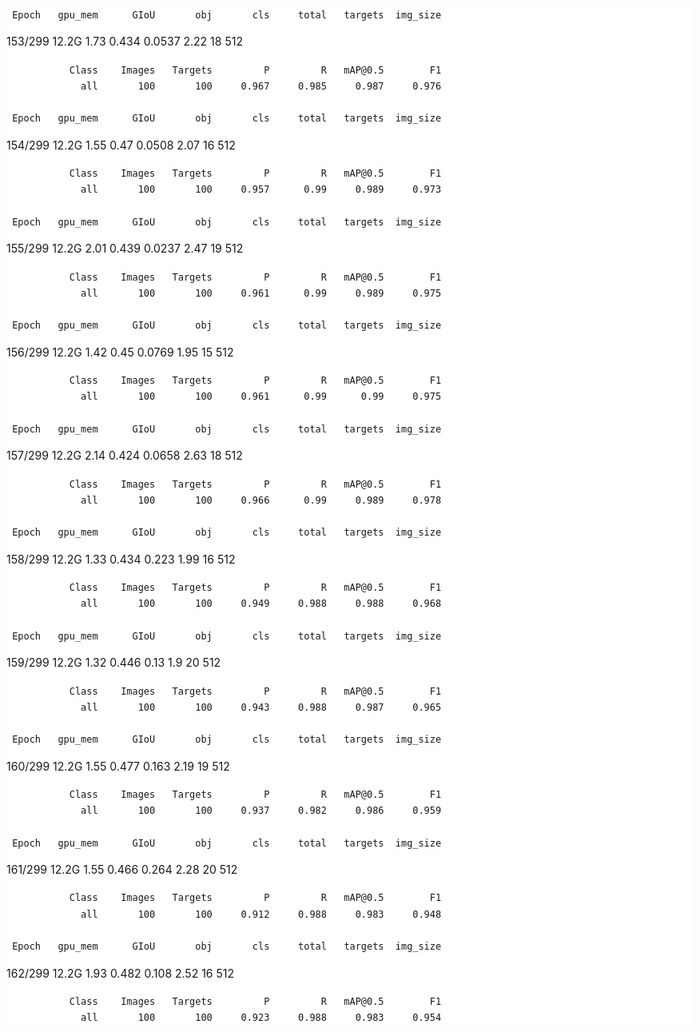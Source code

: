     Epoch   gpu_mem      GIoU       obj       cls     total   targets  img_size
   153/299     12.2G      1.73     0.434    0.0537      2.22        18       512

               Class    Images   Targets         P         R   mAP@0.5        F1
                 all       100       100     0.967     0.985     0.987     0.976

     Epoch   gpu_mem      GIoU       obj       cls     total   targets  img_size
   154/299     12.2G      1.55      0.47    0.0508      2.07        16       512

               Class    Images   Targets         P         R   mAP@0.5        F1
                 all       100       100     0.957      0.99     0.989     0.973

     Epoch   gpu_mem      GIoU       obj       cls     total   targets  img_size
   155/299     12.2G      2.01     0.439    0.0237      2.47        19       512

               Class    Images   Targets         P         R   mAP@0.5        F1
                 all       100       100     0.961      0.99     0.989     0.975

     Epoch   gpu_mem      GIoU       obj       cls     total   targets  img_size
   156/299     12.2G      1.42      0.45    0.0769      1.95        15       512

               Class    Images   Targets         P         R   mAP@0.5        F1
                 all       100       100     0.961      0.99      0.99     0.975

     Epoch   gpu_mem      GIoU       obj       cls     total   targets  img_size
   157/299     12.2G      2.14     0.424    0.0658      2.63        18       512

               Class    Images   Targets         P         R   mAP@0.5        F1
                 all       100       100     0.966      0.99     0.989     0.978

     Epoch   gpu_mem      GIoU       obj       cls     total   targets  img_size
   158/299     12.2G      1.33     0.434     0.223      1.99        16       512

               Class    Images   Targets         P         R   mAP@0.5        F1
                 all       100       100     0.949     0.988     0.988     0.968

     Epoch   gpu_mem      GIoU       obj       cls     total   targets  img_size
   159/299     12.2G      1.32     0.446      0.13       1.9        20       512

               Class    Images   Targets         P         R   mAP@0.5        F1
                 all       100       100     0.943     0.988     0.987     0.965

     Epoch   gpu_mem      GIoU       obj       cls     total   targets  img_size
   160/299     12.2G      1.55     0.477     0.163      2.19        19       512

               Class    Images   Targets         P         R   mAP@0.5        F1
                 all       100       100     0.937     0.982     0.986     0.959

     Epoch   gpu_mem      GIoU       obj       cls     total   targets  img_size
   161/299     12.2G      1.55     0.466     0.264      2.28        20       512

               Class    Images   Targets         P         R   mAP@0.5        F1
                 all       100       100     0.912     0.988     0.983     0.948

     Epoch   gpu_mem      GIoU       obj       cls     total   targets  img_size
   162/299     12.2G      1.93     0.482     0.108      2.52        16       512

               Class    Images   Targets         P         R   mAP@0.5        F1
                 all       100       100     0.923     0.988     0.983     0.954

